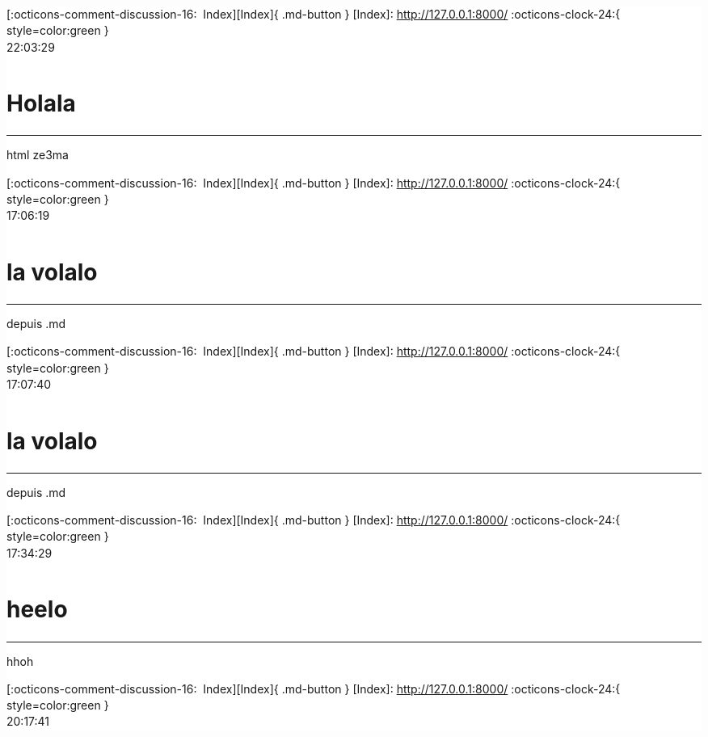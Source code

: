 [:octicons-comment-discussion-16:&nbsp; Index][Index]{ .md-button }
[Index]: http://127.0.0.1:8000/
:octicons-clock-24:{ style=color:green }  
    22:03:29  



# __Holala__
----
html ze3ma

[:octicons-comment-discussion-16:&nbsp; Index][Index]{ .md-button }
[Index]: http://127.0.0.1:8000/
:octicons-clock-24:{ style=color:green }  
17:06:19  



# __la volalo__
----
depuis .md

[:octicons-comment-discussion-16:&nbsp; Index][Index]{ .md-button }
[Index]: http://127.0.0.1:8000/
:octicons-clock-24:{ style=color:green }  
17:07:40  



# __la volalo__
----
depuis .md

[:octicons-comment-discussion-16:&nbsp; Index][Index]{ .md-button }
[Index]: http://127.0.0.1:8000/
:octicons-clock-24:{ style=color:green }  
17:34:29  



# __heelo__
----
hhoh

[:octicons-comment-discussion-16:&nbsp; Index][Index]{ .md-button }
[Index]: http://127.0.0.1:8000/
:octicons-clock-24:{ style=color:green }  
20:17:41  



